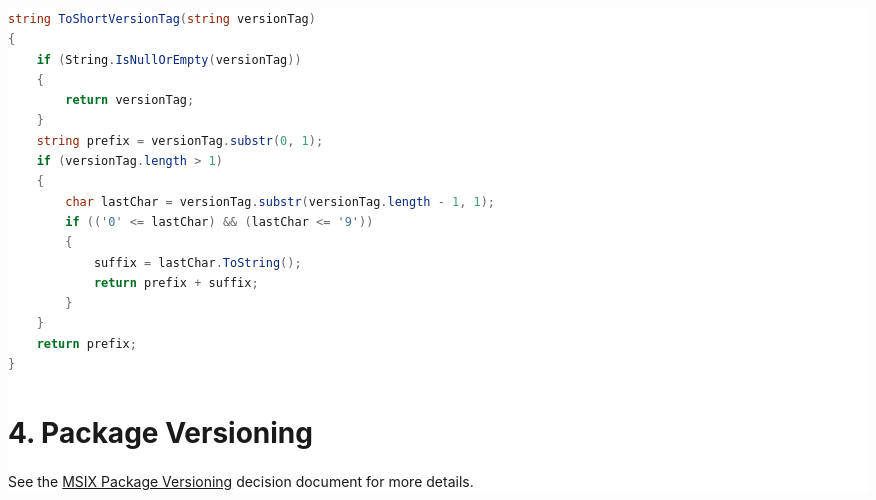```C#
string ToShortVersionTag(string versionTag)
{
    if (String.IsNullOrEmpty(versionTag))
    {
        return versionTag;
    }
    string prefix = versionTag.substr(0, 1);
    if (versionTag.length > 1)
    {
        char lastChar = versionTag.substr(versionTag.length - 1, 1);
        if (('0' <= lastChar) && (lastChar <= '9'))
        {
            suffix = lastChar.ToString();
            return prefix + suffix;
        }
    }
    return prefix;
}
```

# 4. Package Versioning

See the [MSIX Package Versioning](https://github.com/microsoft/WindowsAppSDK/blob/main/specs/Deployment/MSIXPackageVersioning.md)
decision document for more details.
